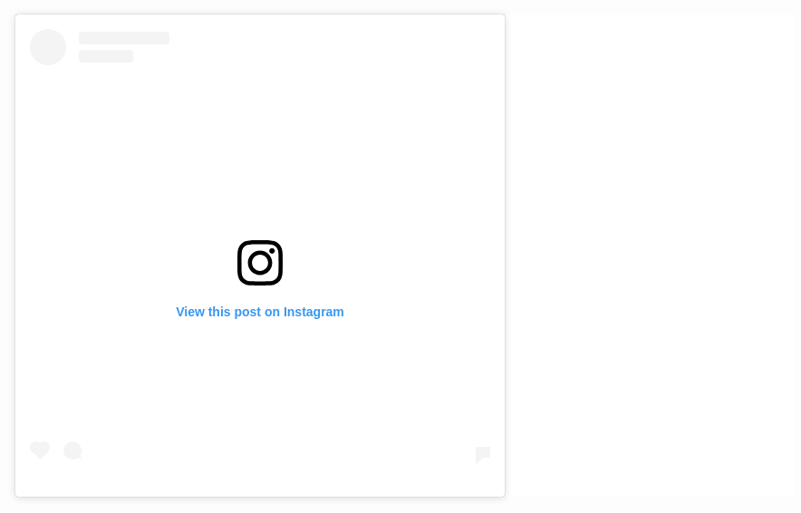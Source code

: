 <blockquote class="instagram-media" data-instgrm-permalink="https://www.instagram.com/p/CWf5aFfsn9x/?utm_source=ig_embed&amp;utm_campaign=loading" data-instgrm-version="14" style=" background:#FFF; border:0; border-radius:3px; box-shadow:0 0 1px 0 rgba(0,0,0,0.5),0 1px 10px 0 rgba(0,0,0,0.15); margin: 1px; max-width:540px; min-width:326px; padding:0; width:99.375%; width:-webkit-calc(100% - 2px); width:calc(100% - 2px);"><div style="padding:16px;"> <a href="https://www.instagram.com/p/CWf5aFfsn9x/?utm_source=ig_embed&amp;utm_campaign=loading" style=" background:#FFFFFF; line-height:0; padding:0 0; text-align:center; text-decoration:none; width:100%;" target="_blank"> <div style=" display: flex; flex-direction: row; align-items: center;"> <div style="background-color: #F4F4F4; border-radius: 50%; flex-grow: 0; height: 40px; margin-right: 14px; width: 40px;"></div> <div style="display: flex; flex-direction: column; flex-grow: 1; justify-content: center;"> <div style=" background-color: #F4F4F4; border-radius: 4px; flex-grow: 0; height: 14px; margin-bottom: 6px; width: 100px;"></div> <div style=" background-color: #F4F4F4; border-radius: 4px; flex-grow: 0; height: 14px; width: 60px;"></div></div></div><div style="padding: 19% 0;"></div> <div style="display:block; height:50px; margin:0 auto 12px; width:50px;"><svg width="50px" height="50px" viewBox="0 0 60 60" version="1.1" xmlns="https://www.w3.org/2000/svg" xmlns:xlink="https://www.w3.org/1999/xlink"><g stroke="none" stroke-width="1" fill="none" fill-rule="evenodd"><g transform="translate(-511.000000, -20.000000)" fill="#000000"><g><path d="M556.869,30.41 C554.814,30.41 553.148,32.076 553.148,34.131 C553.148,36.186 554.814,37.852 556.869,37.852 C558.924,37.852 560.59,36.186 560.59,34.131 C560.59,32.076 558.924,30.41 556.869,30.41 M541,60.657 C535.114,60.657 530.342,55.887 530.342,50 C530.342,44.114 535.114,39.342 541,39.342 C546.887,39.342 551.658,44.114 551.658,50 C551.658,55.887 546.887,60.657 541,60.657 M541,33.886 C532.1,33.886 524.886,41.1 524.886,50 C524.886,58.899 532.1,66.113 541,66.113 C549.9,66.113 557.115,58.899 557.115,50 C557.115,41.1 549.9,33.886 541,33.886 M565.378,62.101 C565.244,65.022 564.756,66.606 564.346,67.663 C563.803,69.06 563.154,70.057 562.106,71.106 C561.058,72.155 560.06,72.803 558.662,73.347 C557.607,73.757 556.021,74.244 553.102,74.378 C549.944,74.521 548.997,74.552 541,74.552 C533.003,74.552 532.056,74.521 528.898,74.378 C525.979,74.244 524.393,73.757 523.338,73.347 C521.94,72.803 520.942,72.155 519.894,71.106 C518.846,70.057 518.197,69.06 517.654,67.663 C517.244,66.606 516.755,65.022 516.623,62.101 C516.479,58.943 516.448,57.996 516.448,50 C516.448,42.003 516.479,41.056 516.623,37.899 C516.755,34.978 517.244,33.391 517.654,32.338 C518.197,30.938 518.846,29.942 519.894,28.894 C520.942,27.846 521.94,27.196 523.338,26.654 C524.393,26.244 525.979,25.756 528.898,25.623 C532.057,25.479 533.004,25.448 541,25.448 C548.997,25.448 549.943,25.479 553.102,25.623 C556.021,25.756 557.607,26.244 558.662,26.654 C560.06,27.196 561.058,27.846 562.106,28.894 C563.154,29.942 563.803,30.938 564.346,32.338 C564.756,33.391 565.244,34.978 565.378,37.899 C565.522,41.056 565.552,42.003 565.552,50 C565.552,57.996 565.522,58.943 565.378,62.101 M570.82,37.631 C570.674,34.438 570.167,32.258 569.425,30.349 C568.659,28.377 567.633,26.702 565.965,25.035 C564.297,23.368 562.623,22.342 560.652,21.575 C558.743,20.834 556.562,20.326 553.369,20.18 C550.169,20.033 549.148,20 541,20 C532.853,20 531.831,20.033 528.631,20.18 C525.438,20.326 523.257,20.834 521.349,21.575 C519.376,22.342 517.703,23.368 516.035,25.035 C514.368,26.702 513.342,28.377 512.574,30.349 C511.834,32.258 511.326,34.438 511.181,37.631 C511.035,40.831 511,41.851 511,50 C511,58.147 511.035,59.17 511.181,62.369 C511.326,65.562 511.834,67.743 512.574,69.651 C513.342,71.625 514.368,73.296 516.035,74.965 C517.703,76.634 519.376,77.658 521.349,78.425 C523.257,79.167 525.438,79.673 528.631,79.82 C531.831,79.965 532.853,80.001 541,80.001 C549.148,80.001 550.169,79.965 553.369,79.82 C556.562,79.673 558.743,79.167 560.652,78.425 C562.623,77.658 564.297,76.634 565.965,74.965 C567.633,73.296 568.659,71.625 569.425,69.651 C570.167,67.743 570.674,65.562 570.82,62.369 C570.966,59.17 571,58.147 571,50 C571,41.851 570.966,40.831 570.82,37.631"></path></g></g></g></svg></div><div style="padding-top: 8px;"> <div style=" color:#3897f0; font-family:Arial,sans-serif; font-size:14px; font-style:normal; font-weight:550; line-height:18px;">View this post on Instagram</div></div><div style="padding: 12.5% 0;"></div> <div style="display: flex; flex-direction: row; margin-bottom: 14px; align-items: center;"><div> <div style="background-color: #F4F4F4; border-radius: 50%; height: 12.5px; width: 12.5px; transform: translateX(0px) translateY(7px);"></div> <div style="background-color: #F4F4F4; height: 12.5px; transform: rotate(-45deg) translateX(3px) translateY(1px); width: 12.5px; flex-grow: 0; margin-right: 14px; margin-left: 2px;"></div> <div style="background-color: #F4F4F4; border-radius: 50%; height: 12.5px; width: 12.5px; transform: translateX(9px) translateY(-18px);"></div></div><div style="margin-left: 8px;"> <div style=" background-color: #F4F4F4; border-radius: 50%; flex-grow: 0; height: 20px; width: 20px;"></div> <div style=" width: 0; height: 0; border-top: 2px solid transparent; border-left: 6px solid #f4f4f4; border-bottom: 2px solid transparent; transform: translateX(16px) translateY(-4px) rotate(30deg)"></div></div><div style="margin-left: auto;"> <div style=" width: 0px; border-top: 8px solid #F4F4F4; border-right: 8px solid transparent; transform: translateY(16px);"></div> <div style=" background-color: #F4F4F4; flex-grow: 0; height: 12px; width: 16px; transform: translateY(-4px);"></div>